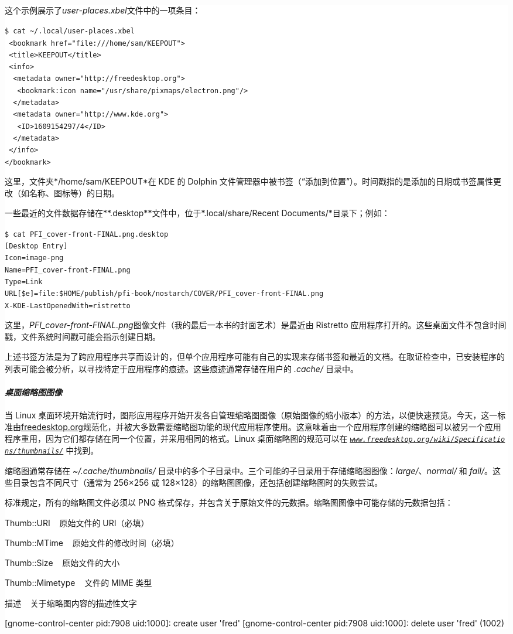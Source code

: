 这个示例展示了*user-places.xbel*文件中的一项条目：

```
$ cat ~/.local/user-places.xbel
 <bookmark href="file:///home/sam/KEEPOUT">
 <title>KEEPOUT</title>
 <info>
  <metadata owner="http://freedesktop.org">
   <bookmark:icon name="/usr/share/pixmaps/electron.png"/>
  </metadata>
  <metadata owner="http://www.kde.org">
   <ID>1609154297/4</ID>
  </metadata>
 </info>
</bookmark>
```

这里，文件夹*/home/sam/KEEPOUT*在 KDE 的 Dolphin 文件管理器中被书签（“添加到位置”）。时间戳指的是添加的日期或书签属性更改（如名称、图标等）的日期。

一些最近的文件数据存储在**.desktop**文件中，位于*.local/share/Recent Documents/*目录下；例如：

```
$ cat PFI_cover-front-FINAL.png.desktop
[Desktop Entry]
Icon=image-png
Name=PFI_cover-front-FINAL.png
Type=Link
URL[$e]=file:$HOME/publish/pfi-book/nostarch/COVER/PFI_cover-front-FINAL.png
X-KDE-LastOpenedWith=ristretto
```

这里，*PFI_cover-front-FINAL.png*图像文件（我的最后一本书的封面艺术）是最近由 Ristretto 应用程序打开的。这些桌面文件不包含时间戳，文件系统时间戳可能会指示创建日期。

上述书签方法是为了跨应用程序共享而设计的，但单个应用程序可能有自己的实现来存储书签和最近的文档。在取证检查中，已安装程序的列表可能会被分析，以寻找特定于应用程序的痕迹。这些痕迹通常存储在用户的 *.cache/* 目录中。

#### ***桌面缩略图图像***

当 Linux 桌面环境开始流行时，图形应用程序开始开发各自管理缩略图图像（原始图像的缩小版本）的方法，以便快速预览。今天，这一标准由[freedesktop.org](http://freedesktop.org)规范化，并被大多数需要缩略图功能的现代应用程序使用。这意味着由一个应用程序创建的缩略图可以被另一个应用程序重用，因为它们都存储在同一个位置，并采用相同的格式。Linux 桌面缩略图的规范可以在 *[`www.freedesktop.org/wiki/Specifications/thumbnails/`](https://www.freedesktop.org/wiki/Specifications/thumbnails/)* 中找到。

缩略图通常存储在 *~/.cache/thumbnails/* 目录中的多个子目录中。三个可能的子目录用于存储缩略图图像：*large/*、*normal/* 和 *fail/*。这些目录包含不同尺寸（通常为 256×256 或 128×128）的缩略图图像，还包括创建缩略图时的失败尝试。

标准规定，所有的缩略图文件必须以 PNG 格式保存，并包含关于原始文件的元数据。缩略图图像中可能存储的元数据包括：

Thumb::URI    原始文件的 URI（必填）

Thumb::MTime    原始文件的修改时间（必填）

Thumb::Size    原始文件的大小

Thumb::Mimetype    文件的 MIME 类型

描述    关于缩略图内容的描述性文字


 [gnome-control-center pid:7908 uid:1000]: create user 'fred'
 [gnome-control-center pid:7908 uid:1000]: delete user 'fred' (1002)